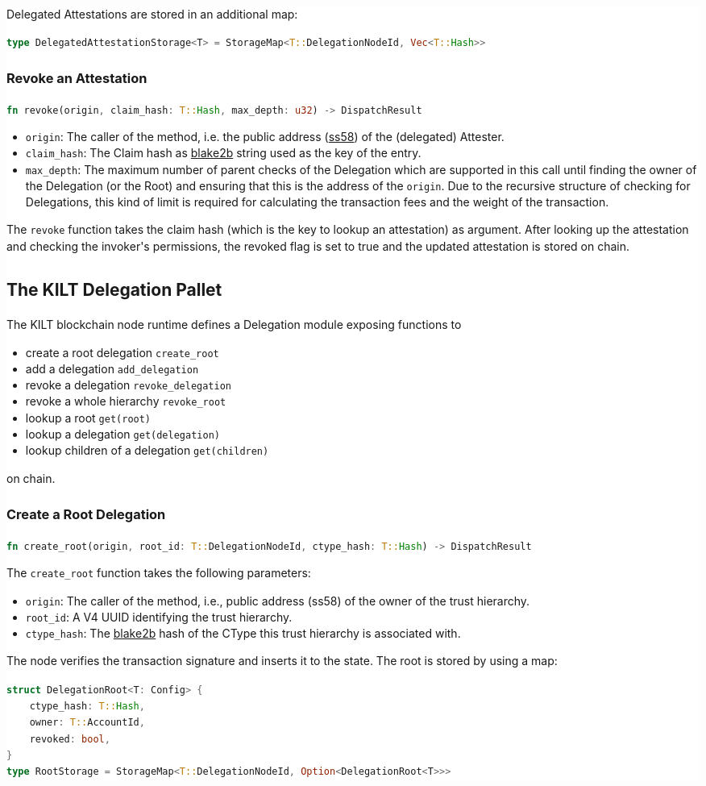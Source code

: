 Delegated Attestations are stored in an additional map:

```rust
type DelegatedAttestationStorage<T> = StorageMap<T::DelegationNodeId, Vec<T::Hash>>
```

### Revoke an Attestation

```rust
fn revoke(origin, claim_hash: T::Hash, max_depth: u32) -> DispatchResult
```

- `origin`: The caller of the method, i.e. the public address ([ss58](https://substrate.dev/docs/en/knowledgebase/advanced/ss58-address-format)) of the (delegated) Attester.
- `claim_hash`: The Claim hash as [blake2b](https://blake2.net/) string used as the key of the entry.
- `max_depth`: The maximum number of parent checks of the Delegation which are supported in this call until finding the owner of the Delegation (or the Root) and ensuring that this is the address of the `origin`. Due to the recursive structure of checking for Delegations, this kind of limit is required for calculating the transaction fees and the weight of the transaction.

The `revoke` function takes the claim hash (which is the key to lookup an attestation) as argument.
After looking up the attestation and checking the invoker's permissions, the revoked flag is set to true and the updated attestation is stored on chain.

## The KILT Delegation Pallet

The KILT blockchain node runtime defines a Delegation module exposing functions to

- create a root delegation `create_root`
- add a delegation `add_delegation`
- revoke a delegation `revoke_delegation`
- revoke a whole hierarchy `revoke_root`
- lookup a root `get(root)`
- lookup a delegation `get(delegation)`
- lookup children of a delegation `get(children)` 

on chain.

### Create a Root Delegation

```rust
fn create_root(origin, root_id: T::DelegationNodeId, ctype_hash: T::Hash) -> DispatchResult
```

The `create_root` function takes the following parameters:

- `origin`: The caller of the method, i.e., public address (ss58) of the owner of the trust hierarchy.
- `root_id`: A V4 UUID identifying the trust hierarchy.
- `ctype_hash`: The [blake2b](https://blake2.net/) hash of the CType this trust hierarchy is associated with. 

The node verifies the transaction signature and inserts it to the state.
The root is stored by using a map:

```rust
struct DelegationRoot<T: Config> {
	ctype_hash: T::Hash,
	owner: T::AccountId,
	revoked: bool,
}
type RootStorage = StorageMap<T::DelegationNodeId, Option<DelegationRoot<T>>>
```
